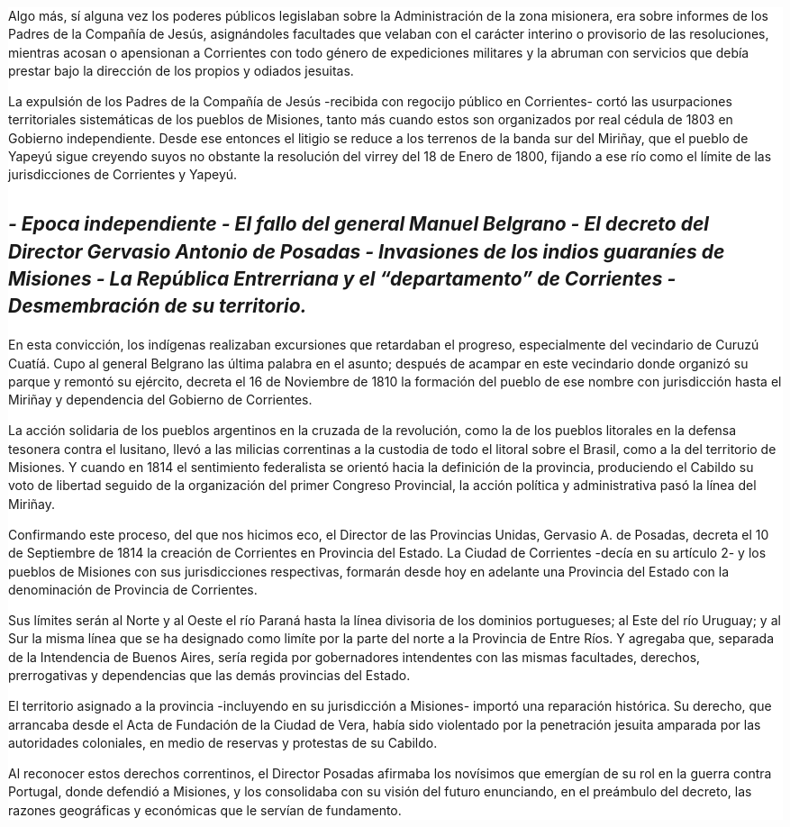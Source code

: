 Algo más, sí alguna vez los poderes públicos legislaban sobre la Administración de la zona misionera, era sobre informes de los Padres de la Compañía de Jesús, asignándoles facultades que velaban con el carácter interino o provisorio de las resoluciones, mientras acosan o apensionan a Corrientes con todo género de expediciones militares y la abruman con servicios que debía prestar bajo la dirección de los propios y odiados jesuitas.

La expulsión de los Padres de la Compañía de Jesús -recibida con regocijo público en Corrientes- cortó las usurpaciones territoriales sistemáticas de los pueblos de Misiones, tanto más cuando estos son organizados por real cédula de 1803 en Gobierno independiente. Desde ese entonces el litigio se reduce a los terrenos de la banda sur del Miriñay, que el pueblo de Yapeyú sigue creyendo suyos no obstante la resolución del virrey del 18 de Enero de 1800, fijando a ese río como el límite de las jurisdicciones de Corrientes y Yapeyú.

## _**\- Epoca independiente - El fallo del general Manuel Belgrano - El decreto del Director Gervasio Antonio de Posadas - Invasiones de los indios guaraníes de Misiones - La República Entrerriana y el “departamento” de Corrientes - Desmembración de su territorio.**_

En esta convicción, los indígenas realizaban excursiones que retardaban el progreso, especialmente del vecindario de Curuzú Cuatíá. Cupo al general Belgrano las última palabra en el asunto; después de acampar en este vecindario donde organizó su parque y remontó su ejército, decreta el 16 de Noviembre de 1810 la formación del pueblo de ese nombre con jurisdicción hasta el Miriñay y dependencia del Gobierno de Corrientes.

La acción solidaria de los pueblos argentinos en la cruzada de la revolución, como la de los pueblos litorales en la defensa tesonera contra el lusitano, llevó a las milicias correntinas a la custodia de todo el litoral sobre el Brasil, como a la del territorio de Misiones. Y cuando en 1814 el sentimiento federalista se orientó hacia la definición de la provincia, produciendo el Cabildo su voto de libertad seguido de la organización del primer Congreso Provincial, la acción política y administrativa pasó la línea del Miriñay.

Confirmando este proceso, del que nos hicimos eco, el Director de las Provincias Unidas, Gervasio A. de Posadas, decreta el 10 de Septiembre de 1814 la creación de Corrientes en Provincia del Estado. La Ciudad de Corrientes -decía en su artículo 2- y los pueblos de Misiones con sus jurisdicciones respectivas, formarán desde hoy en adelante una Provincia del Estado con la denominación de Provincia de Corrientes.

Sus límites serán al Norte y al Oeste el río Paraná hasta la línea divisoria de los dominios portugueses; al Este del río Uruguay; y al Sur la misma línea que se ha designado como limíte por la parte del norte a la Provincia de Entre Ríos. Y agregaba que, separada de la Intendencia de Buenos Aires, sería regida por gobernadores intendentes con las mismas facultades, derechos, prerrogativas y dependencias que las demás provincias del Estado.

El territorio asignado a la provincia -incluyendo en su jurisdicción a Misiones- importó una reparación histórica. Su derecho, que arrancaba desde el Acta de Fundación de la Ciudad de Vera, había sido violentado por la penetración jesuita amparada por las autoridades coloniales, en medio de reservas y protestas de su Cabildo.

Al reconocer estos derechos correntinos, el Director Posadas afirmaba los novísimos que emergían de su rol en la guerra contra Portugal, donde defendió a Misiones, y los consolidaba con su visión del futuro enunciando, en el preámbulo del decreto, las razones geográficas y económicas que le servían de fundamento.
